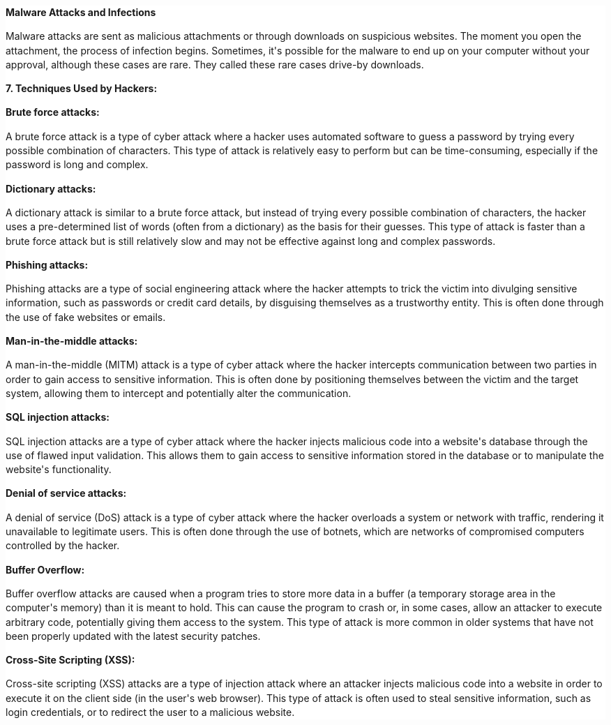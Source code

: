 **Malware Attacks and Infections**

Malware attacks are sent as malicious attachments or through downloads on suspicious websites. The moment you open the attachment, the process of infection begins. Sometimes, it's possible for the malware to end up on your computer without your approval, although these cases are rare. They called these rare cases drive-by downloads.

**7. Techniques Used by Hackers:**

**Brute force attacks:**

A brute force attack is a type of cyber attack where a hacker uses automated software to guess a password by trying every possible combination of characters. This type of attack is relatively easy to perform but can be time-consuming, especially if the password is long and complex.

**Dictionary attacks:**

A dictionary attack is similar to a brute force attack, but instead of trying every possible combination of characters, the hacker uses a pre-determined list of words (often from a dictionary) as the basis for their guesses. This type of attack is faster than a brute force attack but is still relatively slow and may not be effective against long and complex passwords.

**Phishing attacks:**

Phishing attacks are a type of social engineering attack where the hacker attempts to trick the victim into divulging sensitive information, such as passwords or credit card details, by disguising themselves as a trustworthy entity. This is often done through the use of fake websites or emails.

**Man-in-the-middle attacks:**

A man-in-the-middle (MITM) attack is a type of cyber attack where the hacker intercepts communication between two parties in order to gain access to sensitive information. This is often done by positioning themselves between the victim and the target system, allowing them to intercept and potentially alter the communication.

**SQL injection attacks:**

SQL injection attacks are a type of cyber attack where the hacker injects malicious code into a website's database through the use of flawed input validation. This allows them to gain access to sensitive information stored in the database or to manipulate the website's functionality.

**Denial of service attacks:**

A denial of service (DoS) attack is a type of cyber attack where the hacker overloads a system or network with traffic, rendering it unavailable to legitimate users. This is often done through the use of botnets, which are networks of compromised computers controlled by the hacker.

**Buffer Overflow:**

Buffer overflow attacks are caused when a program tries to store more data in a buffer (a temporary storage area in the computer's memory) than it is meant to hold. This can cause the program to crash or, in some cases, allow an attacker to execute arbitrary code, potentially giving them access to the system. This type of attack is more common in older systems that have not been properly updated with the latest security patches.

**Cross-Site Scripting (XSS):**

Cross-site scripting (XSS) attacks are a type of injection attack where an attacker injects malicious code into a website in order to execute it on the client side (in the user's web browser). This type of attack is often used to steal sensitive information, such as login credentials, or to redirect the user to a malicious website.
